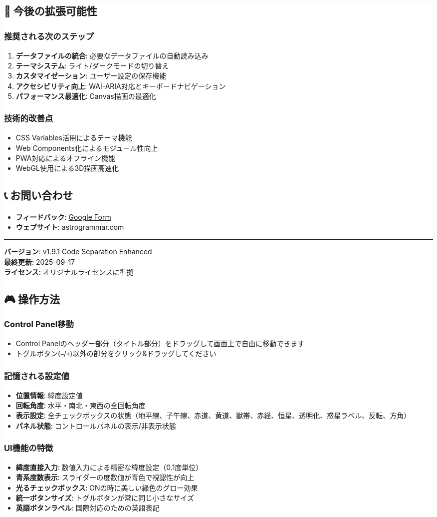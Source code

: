 ## 🌟 今後の拡張可能性

### 推奨される次のステップ
1. **データファイルの統合**: 必要なデータファイルの自動読み込み
2. **テーマシステム**: ライト/ダークモードの切り替え
3. **カスタマイゼーション**: ユーザー設定の保存機能
4. **アクセシビリティ向上**: WAI-ARIA対応とキーボードナビゲーション
5. **パフォーマンス最適化**: Canvas描画の最適化

### 技術的改善点
- CSS Variables活用によるテーマ機能
- Web Components化によるモジュール性向上
- PWA対応によるオフライン機能
- WebGL使用による3D描画高速化

## 📞 お問い合わせ

- **フィードバック**: [Google Form](https://forms.gle/gUFJBuh3cxngWHYo6)
- **ウェブサイト**: astrogrammar.com

---

**バージョン**: v1.9.1 Code Separation Enhanced  
**最終更新**: 2025-09-17  
**ライセンス**: オリジナルライセンスに準拠

## 🎮 操作方法

### Control Panel移動
- Control Panelのヘッダー部分（タイトル部分）をドラッグして画面上で自由に移動できます
- トグルボタン(`−`/`+`)以外の部分をクリック&ドラッグしてください

### 記憶される設定値
- **位置情報**: 緯度設定値
- **回転角度**: 水平・南北・東西の全回転角度
- **表示設定**: 全チェックボックスの状態（地平線、子午線、赤道、黄道、獣帯、赤経、恒星、透明化、惑星ラベル、反転、方角）
- **パネル状態**: コントロールパネルの表示/非表示状態

### UI機能の特徴
- **緯度直接入力**: 数値入力による精密な緯度設定（0.1度単位）
- **青系度数表示**: スライダーの度数値が青色で視認性が向上
- **光るチェックボックス**: ONの時に美しい緑色のグロー効果
- **統一ボタンサイズ**: トグルボタンが常に同じ小さなサイズ
- **英語ボタンラベル**: 国際対応のための英語表記